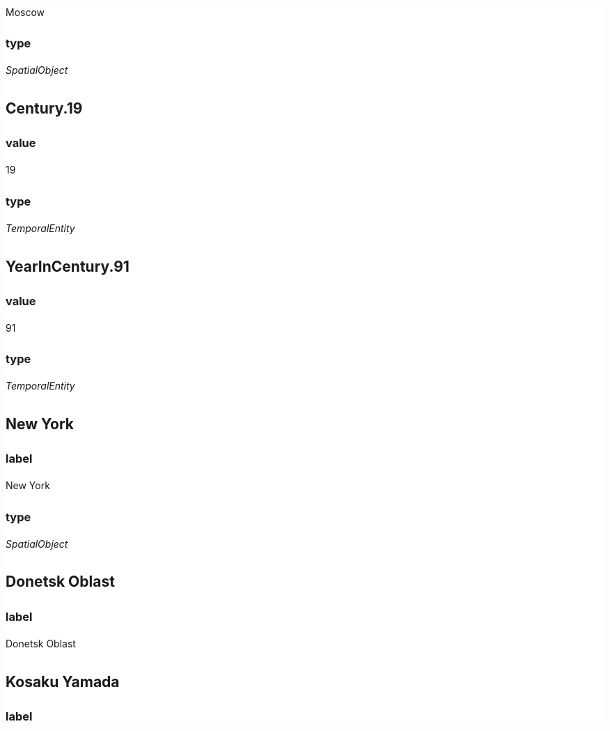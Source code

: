 
Moscow

### type


*SpatialObject*

## Century.19

### value


19

### type


*TemporalEntity*

## YearInCentury.91

### value


91

### type


*TemporalEntity*

## New York

### label


New York

### type


*SpatialObject*

## Donetsk Oblast

### label


Donetsk Oblast

## Kosaku Yamada

### label
